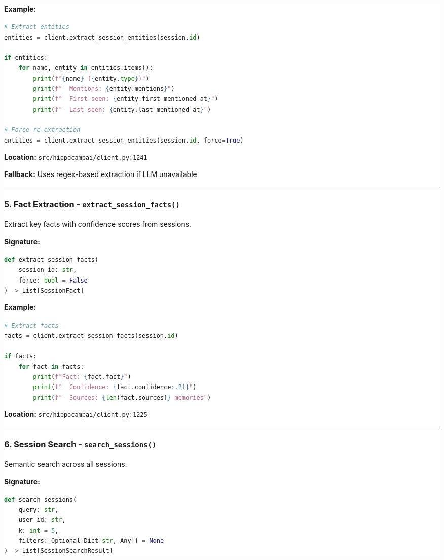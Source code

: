 **Example:**
```python
# Extract entities
entities = client.extract_session_entities(session.id)

if entities:
    for name, entity in entities.items():
        print(f"{name} ({entity.type})")
        print(f"  Mentions: {entity.mentions}")
        print(f"  First seen: {entity.first_mentioned_at}")
        print(f"  Last seen: {entity.last_mentioned_at}")

# Force re-extraction
entities = client.extract_session_entities(session.id, force=True)
```

**Location:** `src/hippocampai/client.py:1241`

**Fallback:** Uses regex-based extraction if LLM unavailable

---

### 5. Fact Extraction - `extract_session_facts()`

Extract key facts with confidence scores from sessions.

**Signature:**
```python
def extract_session_facts(
    session_id: str,
    force: bool = False
) -> List[SessionFact]
```

**Example:**
```python
# Extract facts
facts = client.extract_session_facts(session.id)

if facts:
    for fact in facts:
        print(f"Fact: {fact.fact}")
        print(f"  Confidence: {fact.confidence:.2f}")
        print(f"  Sources: {len(fact.sources)} memories")
```

**Location:** `src/hippocampai/client.py:1225`

---

### 6. Session Search - `search_sessions()`

Semantic search across all sessions.

**Signature:**
```python
def search_sessions(
    query: str,
    user_id: str,
    k: int = 5,
    filters: Optional[Dict[str, Any]] = None
) -> List[SessionSearchResult]
```
